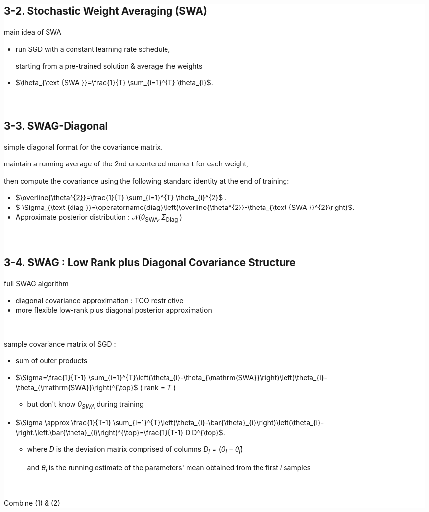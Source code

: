 ## 3-2. Stochastic Weight Averaging (SWA)

main idea of SWA

- run SGD with a constant learning rate schedule,

  starting from a pre-trained solution & average the weights

- $\theta_{\text {SWA }}=\frac{1}{T} \sum_{i=1}^{T} \theta_{i}$.

<br>

## 3-3. SWAG-Diagonal

simple diagonal format for the covariance matrix. 

maintain a running average of the 2nd uncentered moment for each weight, 

then compute the covariance using the following standard identity at the end of training:

- $\overline{\theta^{2}}=\frac{1}{T} \sum_{i=1}^{T} \theta_{i}^{2}$ .
- $ \Sigma_{\text {diag }}=\operatorname{diag}\left(\overline{\theta^{2}}-\theta_{\text {SWA }}^{2}\right)$.
- Approximate posterior distribution :  $\mathcal{N}\left(\theta_{\mathrm{SWA}}, \Sigma_{\text {Diag }}\right)$ 

<br>

## 3-4. SWAG : Low Rank plus Diagonal Covariance Structure

full SWAG algorithm

- diagonal covariance approximation : TOO restrictive
- more flexible low-rank plus diagonal posterior approximation

<br>

sample covariance matrix of SGD :

- sum of outer products

- $\Sigma=\frac{1}{T-1} \sum_{i=1}^{T}\left(\theta_{i}-\theta_{\mathrm{SWA}}\right)\left(\theta_{i}-\theta_{\mathrm{SWA}}\right)^{\top}$   ( rank = $T$ )

  - but don't know $\theta_{SWA}$ during training

- $\Sigma \approx \frac{1}{T-1} \sum_{i=1}^{T}\left(\theta_{i}-\bar{\theta}_{i}\right)\left(\theta_{i}-\right.\left.\bar{\theta}_{i}\right)^{\top}=\frac{1}{T-1} D D^{\top}$.

  - where $D$ is the deviation matrix comprised of columns $D_{i}=\left(\theta_{i}-\bar{\theta}_{i}\right)$

    and $\bar{\theta}_{i}$ is the running estimate of the parameters' mean obtained from the first $i$ samples

<br>

Combine (1) & (2)

